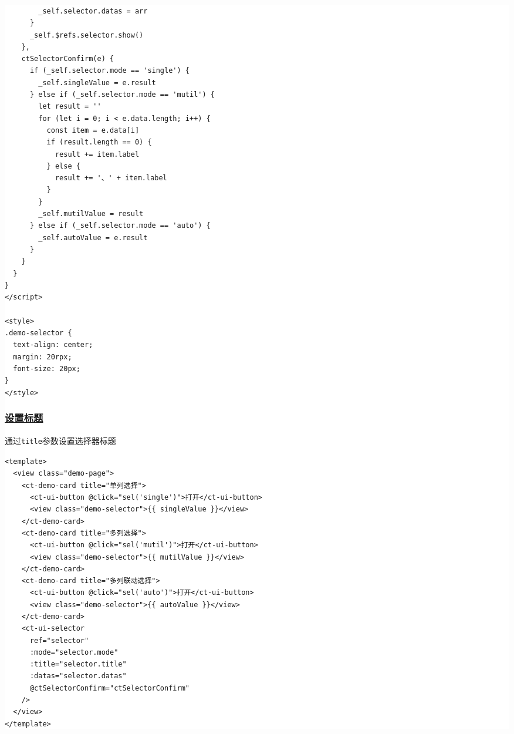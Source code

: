 ```vue
        _self.selector.datas = arr
      }
      _self.$refs.selector.show()
    },
    ctSelectorConfirm(e) {
      if (_self.selector.mode == 'single') {
        _self.singleValue = e.result
      } else if (_self.selector.mode == 'mutil') {
        let result = ''
        for (let i = 0; i < e.data.length; i++) {
          const item = e.data[i]
          if (result.length == 0) {
            result += item.label
          } else {
            result += '、' + item.label
          }
        }
        _self.mutilValue = result
      } else if (_self.selector.mode == 'auto') {
        _self.autoValue = e.result
      }
    }
  }
}
</script>

<style>
.demo-selector {
  text-align: center;
  margin: 20rpx;
  font-size: 20px;
}
</style>
```

### [设置标题](http://mid.chinatowercom.cn:18080/appGuide/ui/selector.html#设置标题)

通过`title`参数设置选择器标题

```vue
<template>
  <view class="demo-page">
    <ct-demo-card title="单列选择">
      <ct-ui-button @click="sel('single')">打开</ct-ui-button>
      <view class="demo-selector">{{ singleValue }}</view>
    </ct-demo-card>
    <ct-demo-card title="多列选择">
      <ct-ui-button @click="sel('mutil')">打开</ct-ui-button>
      <view class="demo-selector">{{ mutilValue }}</view>
    </ct-demo-card>
    <ct-demo-card title="多列联动选择">
      <ct-ui-button @click="sel('auto')">打开</ct-ui-button>
      <view class="demo-selector">{{ autoValue }}</view>
    </ct-demo-card>
    <ct-ui-selector
      ref="selector"
      :mode="selector.mode"
      :title="selector.title"
      :datas="selector.datas"
      @ctSelectorConfirm="ctSelectorConfirm"
    />
  </view>
</template>
```
